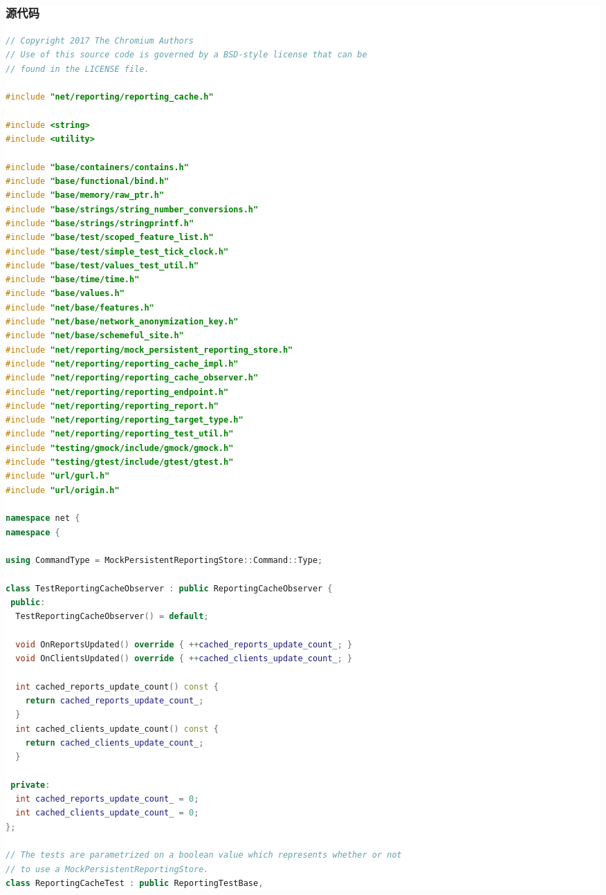 ### 源代码
```cpp
// Copyright 2017 The Chromium Authors
// Use of this source code is governed by a BSD-style license that can be
// found in the LICENSE file.

#include "net/reporting/reporting_cache.h"

#include <string>
#include <utility>

#include "base/containers/contains.h"
#include "base/functional/bind.h"
#include "base/memory/raw_ptr.h"
#include "base/strings/string_number_conversions.h"
#include "base/strings/stringprintf.h"
#include "base/test/scoped_feature_list.h"
#include "base/test/simple_test_tick_clock.h"
#include "base/test/values_test_util.h"
#include "base/time/time.h"
#include "base/values.h"
#include "net/base/features.h"
#include "net/base/network_anonymization_key.h"
#include "net/base/schemeful_site.h"
#include "net/reporting/mock_persistent_reporting_store.h"
#include "net/reporting/reporting_cache_impl.h"
#include "net/reporting/reporting_cache_observer.h"
#include "net/reporting/reporting_endpoint.h"
#include "net/reporting/reporting_report.h"
#include "net/reporting/reporting_target_type.h"
#include "net/reporting/reporting_test_util.h"
#include "testing/gmock/include/gmock/gmock.h"
#include "testing/gtest/include/gtest/gtest.h"
#include "url/gurl.h"
#include "url/origin.h"

namespace net {
namespace {

using CommandType = MockPersistentReportingStore::Command::Type;

class TestReportingCacheObserver : public ReportingCacheObserver {
 public:
  TestReportingCacheObserver() = default;

  void OnReportsUpdated() override { ++cached_reports_update_count_; }
  void OnClientsUpdated() override { ++cached_clients_update_count_; }

  int cached_reports_update_count() const {
    return cached_reports_update_count_;
  }
  int cached_clients_update_count() const {
    return cached_clients_update_count_;
  }

 private:
  int cached_reports_update_count_ = 0;
  int cached_clients_update_count_ = 0;
};

// The tests are parametrized on a boolean value which represents whether or not
// to use a MockPersistentReportingStore.
class ReportingCacheTest : public ReportingTestBase,
```